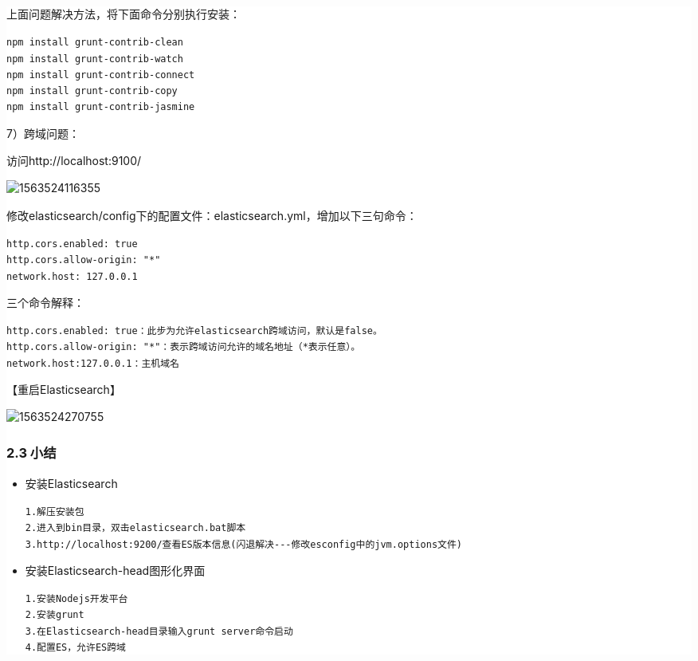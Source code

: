 上面问题解决方法，将下面命令分别执行安装：

```properties
npm install grunt-contrib-clean
npm install grunt-contrib-watch
npm install grunt-contrib-connect
npm install grunt-contrib-copy
npm install grunt-contrib-jasmine
```

7）跨域问题：

访问http://localhost:9100/

![1563524116355](images\1563524116355.png)

修改elasticsearch/config下的配置文件：elasticsearch.yml，增加以下三句命令：

```properties
http.cors.enabled: true
http.cors.allow-origin: "*"
network.host: 127.0.0.1
```



三个命令解释：

```properties
http.cors.enabled: true：此步为允许elasticsearch跨域访问，默认是false。
http.cors.allow-origin: "*"：表示跨域访问允许的域名地址（*表示任意）。
network.host:127.0.0.1：主机域名
```

【重启Elasticsearch】

![1563524270755](images\1563524270755.png)



### 2.3 小结

- 安装Elasticsearch

  ```
  1.解压安装包
  2.进入到bin目录，双击elasticsearch.bat脚本
  3.http://localhost:9200/查看ES版本信息(闪退解决---修改esconfig中的jvm.options文件)
  ```

- 安装Elasticsearch-head图形化界面

  ```
  1.安装Nodejs开发平台
  2.安装grunt
  3.在Elasticsearch-head目录输入grunt server命令启动
  4.配置ES，允许ES跨域
  ```


